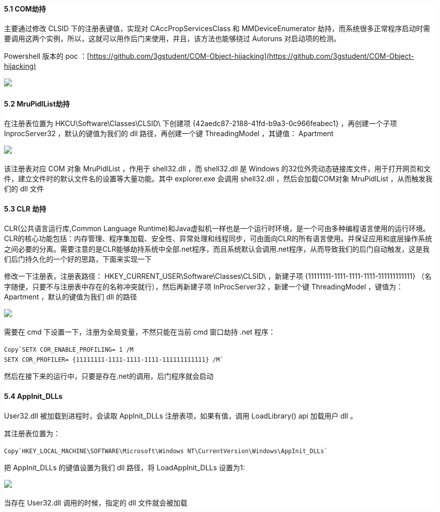 #### 5.1 COM劫持

主要通过修改 CLSID 下的注册表键值，实现对 CAccPropServicesClass 和 MMDeviceEnumerator 劫持，而系统很多正常程序启动时需要调用这两个实例，所以，这就可以用作后门来使用，并且，该方法也能够绕过 Autoruns 对启动项的检测。

Powershell 版本的 poc ：[https://github.com/3gstudent/COM-Object-hijacking](https://github.com/3gstudent/COM-Object-hijacking)

[![](https://image.3001.net/images/20190216/1550309282_5c67d7a22082c.png)](https://image.3001.net/images/20190216/1550309282_5c67d7a22082c.png)

#### 5.2 MruPidlList劫持

在注册表位置为 HKCU\Software\Classes\CLSID\ 下创建项 {42aedc87-2188-41fd-b9a3-0c966feabec1} ，再创建一个子项 InprocServer32 ，默认的键值为我们的 dll 路径，再创建一个键 ThreadingModel ，其键值： Apartment

[![](http://www.0-sec.org/%E5%AE%89%E5%85%A8%E6%8A%80%E6%9C%AF/Windows%E5%90%8E%E9%97%A8/img/26.png)](http://www.0-sec.org/%E5%AE%89%E5%85%A8%E6%8A%80%E6%9C%AF/Windows%E5%90%8E%E9%97%A8/img/26.png)

该注册表对应 COM 对象 MruPidlList ，作用于 shell32.dll ，而 shell32.dll 是 Windows 的32位外壳动态链接库文件，用于打开网页和文件，建立文件时的默认文件名的设置等大量功能。其中 explorer.exe 会调用 shell32.dll ，然后会加载COM对象 MruPidlList ，从而触发我们的 dll 文件

#### 5.3 CLR 劫持

CLR(公共语言运行库,Common Language Runtime)和Java虚拟机一样也是一个运行时环境，是一个可由多种编程语言使用的运行环境。CLR的核心功能包括：内存管理、程序集加载、安全性、异常处理和线程同步，可由面向CLR的所有语言使用。并保证应用和底层操作系统之间必要的分离。需要注意的是CLR能够劫持系统中全部.net程序，而且系统默认会调用.net程序，从而导致我们的后门自动触发，这是我们后门持久化的一个好的思路，下面来实现一下

修改一下注册表，注册表路径： HKEY_CURRENT_USER\Software\Classes\CLSID\ ，新建子项 {11111111-1111-1111-1111-111111111111} （名字随便，只要不与注册表中存在的名称冲突就行），然后再新建子项 InProcServer32 ，新建一个键 ThreadingModel ，键值为： Apartment ，默认的键值为我们 dll 的路径

[![](http://www.0-sec.org/%E5%AE%89%E5%85%A8%E6%8A%80%E6%9C%AF/Windows%E5%90%8E%E9%97%A8/img/23.png)](http://www.0-sec.org/%E5%AE%89%E5%85%A8%E6%8A%80%E6%9C%AF/Windows%E5%90%8E%E9%97%A8/img/23.png)

需要在 cmd 下设置一下，注册为全局变量，不然只能在当前 cmd 窗口劫持 .net 程序：

```
Copy`SETX COR_ENABLE_PROFILING= 1 /M
SETX COR_PROFILER= {11111111-1111-1111-1111-111111111111} /M` 
```

然后在接下来的运行中，只要是存在.net的调用，后门程序就会启动

#### 5.4 AppInit_DLLs

User32.dll 被加载到进程时，会读取 AppInit_DLLs 注册表项，如果有值，调用 LoadLibrary() api 加载用户 dll 。

其注册表位置为：

```
Copy`HKEY_LOCAL_MACHINE\SOFTWARE\Microsoft\Windows NT\CurrentVersion\Windows\AppInit_DLLs` 
```

把 AppInit_DLLs 的键值设置为我们 dll 路径，将 LoadAppInit_DLLs 设置为1:

[![](https://img2020.cnblogs.com/blog/1561366/202003/1561366-20200310160955030-1685013002.png)](https://img2020.cnblogs.com/blog/1561366/202003/1561366-20200310160955030-1685013002.png)

当存在 User32.dll 调用的时候，指定的 dll 文件就会被加载
